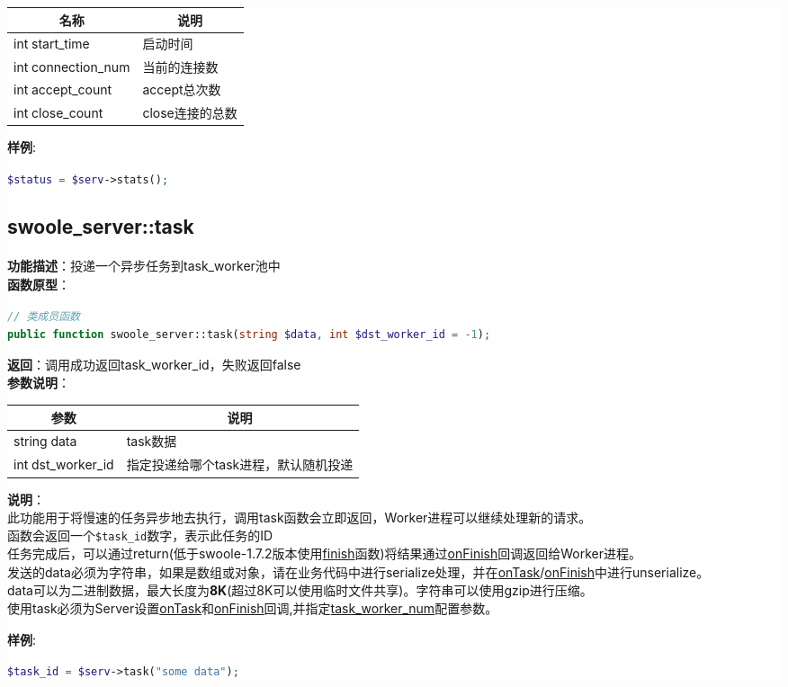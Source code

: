 | 名称        | 说明   |
|  --------  |  -------- |
| int start_time | 启动时间 |
| int connection_num | 当前的连接数 |
| int accept_count | accept总次数 |
| int close_count | close连接的总数 |

**样例**:
```php
$status = $serv->stats();
```

## **swoole_server::task**
**功能描述**：投递一个异步任务到task_worker池中<br>
**函数原型**：<br>
```php
// 类成员函数
public function swoole_server::task(string $data, int $dst_worker_id = -1);
```
**返回**：调用成功返回task_worker_id，失败返回false<br>
**参数说明**：<br>

| 参数        | 说明   |
|  --------  |  -------- |
| string data | task数据 |
| int dst_worker_id | 指定投递给哪个task进程，默认随机投递 |

**说明**：<br>
此功能用于将慢速的任务异步地去执行，调用task函数会立即返回，Worker进程可以继续处理新的请求。<br>
函数会返回一个`$task_id`数字，表示此任务的ID<br>
任务完成后，可以通过return(低于swoole-1.7.2版本使用[finish](#swoole_serverfinish)函数)将结果通过[onFinish](https://github.com/LinkedDestiny/swoole-doc/blob/master/doc/02.%E4%BA%8B%E4%BB%B6%E5%9B%9E%E8%B0%83%E5%87%BD%E6%95%B0.md#7onfinish)回调返回给Worker进程。<br>
发送的data必须为字符串，如果是数组或对象，请在业务代码中进行serialize处理，并在[onTask](https://github.com/LinkedDestiny/swoole-doc/blob/master/doc/02.%E4%BA%8B%E4%BB%B6%E5%9B%9E%E8%B0%83%E5%87%BD%E6%95%B0.md#6ontask)/[onFinish](https://github.com/LinkedDestiny/swoole-doc/blob/master/doc/02.%E4%BA%8B%E4%BB%B6%E5%9B%9E%E8%B0%83%E5%87%BD%E6%95%B0.md#7onfinish)中进行unserialize。<br>
data可以为二进制数据，最大长度为**8K**(超过8K可以使用临时文件共享)。字符串可以使用gzip进行压缩。<br>
使用task必须为Server设置[onTask](https://github.com/LinkedDestiny/swoole-doc/blob/master/doc/02.%E4%BA%8B%E4%BB%B6%E5%9B%9E%E8%B0%83%E5%87%BD%E6%95%B0.md#6ontask)和[onFinish](https://github.com/LinkedDestiny/swoole-doc/blob/master/doc/02.%E4%BA%8B%E4%BB%B6%E5%9B%9E%E8%B0%83%E5%87%BD%E6%95%B0.md#7onfinish)回调,并指定[task_worker_num](https://github.com/LinkedDestiny/swoole-doc/blob/master/doc/01.%E9%85%8D%E7%BD%AE%E9%80%89%E9%A1%B9.md#6task_worker_num)配置参数。


**样例**:
```php
$task_id = $serv->task("some data");
```
